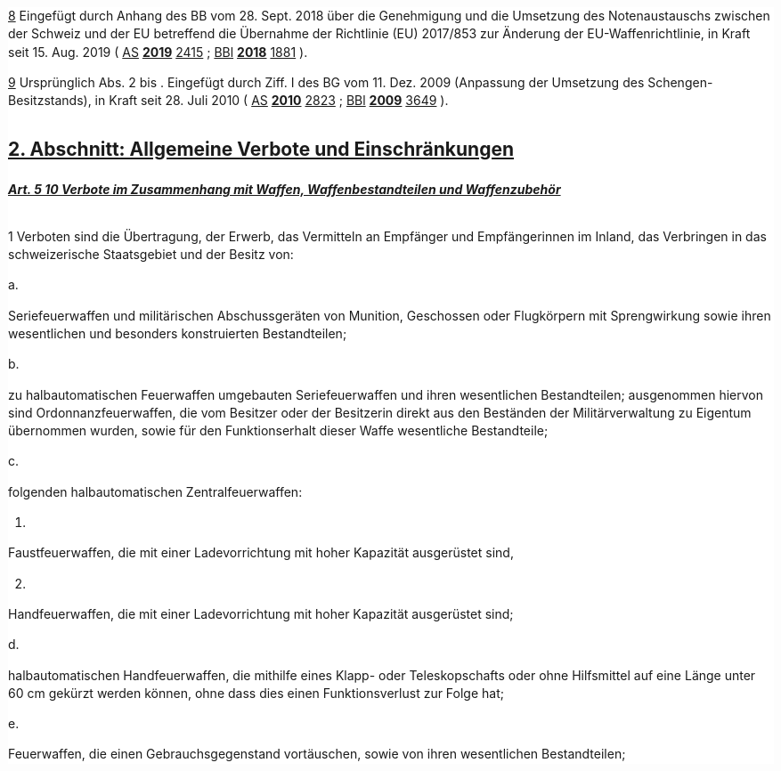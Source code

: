 [8](#fnbck-d7e247) Eingefügt durch Anhang des BB vom 28. Sept. 2018 über die Genehmigung und die Umsetzung des Notenaustauschs zwischen der Schweiz und der EU betreffend die Übernahme der Richtlinie (EU) 2017/853 zur Änderung der EU-Waffenrichtlinie, in Kraft seit 15. Aug. 2019 ( [AS](https://fedlex.data.admin.ch/eli/oc/2019/449) [**2019**](https://fedlex.data.admin.ch/eli/oc/2019/449) [2415](https://fedlex.data.admin.ch/eli/oc/2019/449) ; [BBl](https://fedlex.data.admin.ch/eli/fga/2018/731) [**2018**](https://fedlex.data.admin.ch/eli/fga/2018/731) [1881](https://fedlex.data.admin.ch/eli/fga/2018/731) ).

[9](#fnbck-d7e265) Ursprünglich Abs. 2 bis . Eingefügt durch Ziff. I des BG vom 11. Dez. 2009 (Anpassung der Umsetzung des Schengen-Besitzstands), in Kraft seit 28. Juli 2010 ( [AS](https://fedlex.data.admin.ch/eli/oc/2010/369) [**2010**](https://fedlex.data.admin.ch/eli/oc/2010/369) [2823](https://fedlex.data.admin.ch/eli/oc/2010/369) ; [BBl](https://fedlex.data.admin.ch/eli/fga/2009/730) [**2009**](https://fedlex.data.admin.ch/eli/fga/2009/730) [3649](https://fedlex.data.admin.ch/eli/fga/2009/730) ).

## [2. Abschnitt:  Allgemeine Verbote und Einschränkungen](#chap_1\sec_2)

###### [**Art. 5 10 Verbote im Zusammenhang mit Waffen, Waffenbestandteilen und Waffenzubehör**](#art_5)

1 Verboten sind die Übertragung, der Erwerb, das Vermitteln an Empfänger und Empfängerinnen im Inland, das Verbringen in das schweizerische Staatsgebiet und der Besitz von:

a.

Seriefeuerwaffen und militärischen Abschussgeräten von Munition, Geschossen oder Flugkörpern mit Sprengwirkung sowie ihren wesentlichen und besonders konstruierten Bestandteilen;

b.

zu halbautomatischen Feuerwaffen umgebauten Seriefeuerwaffen und ihren wesentlichen Bestandteilen; ausgenommen hiervon sind Ordonnanzfeuerwaffen, die vom Besitzer oder der Besitzerin direkt aus den Beständen der Militärverwaltung zu Eigentum übernommen wurden, sowie für den Funktionserhalt dieser Waffe wesentliche Bestandteile;

c.

folgenden halbautomatischen Zentralfeuerwaffen:

1.

Faustfeuerwaffen, die mit einer Ladevorrichtung mit hoher Kapazität ausgerüstet sind,

2.

Handfeuerwaffen, die mit einer Ladevorrichtung mit hoher Kapazität ausgerüstet sind;

d.

halbautomatischen Handfeuerwaffen, die mithilfe eines Klapp- oder Teleskopschafts oder ohne Hilfsmittel auf eine Länge unter 60 cm gekürzt werden können, ohne dass dies einen Funktionsverlust zur Folge hat;

e.

Feuerwaffen, die einen Gebrauchsgegenstand vortäuschen, sowie von ihren wesentlichen Bestandteilen;
